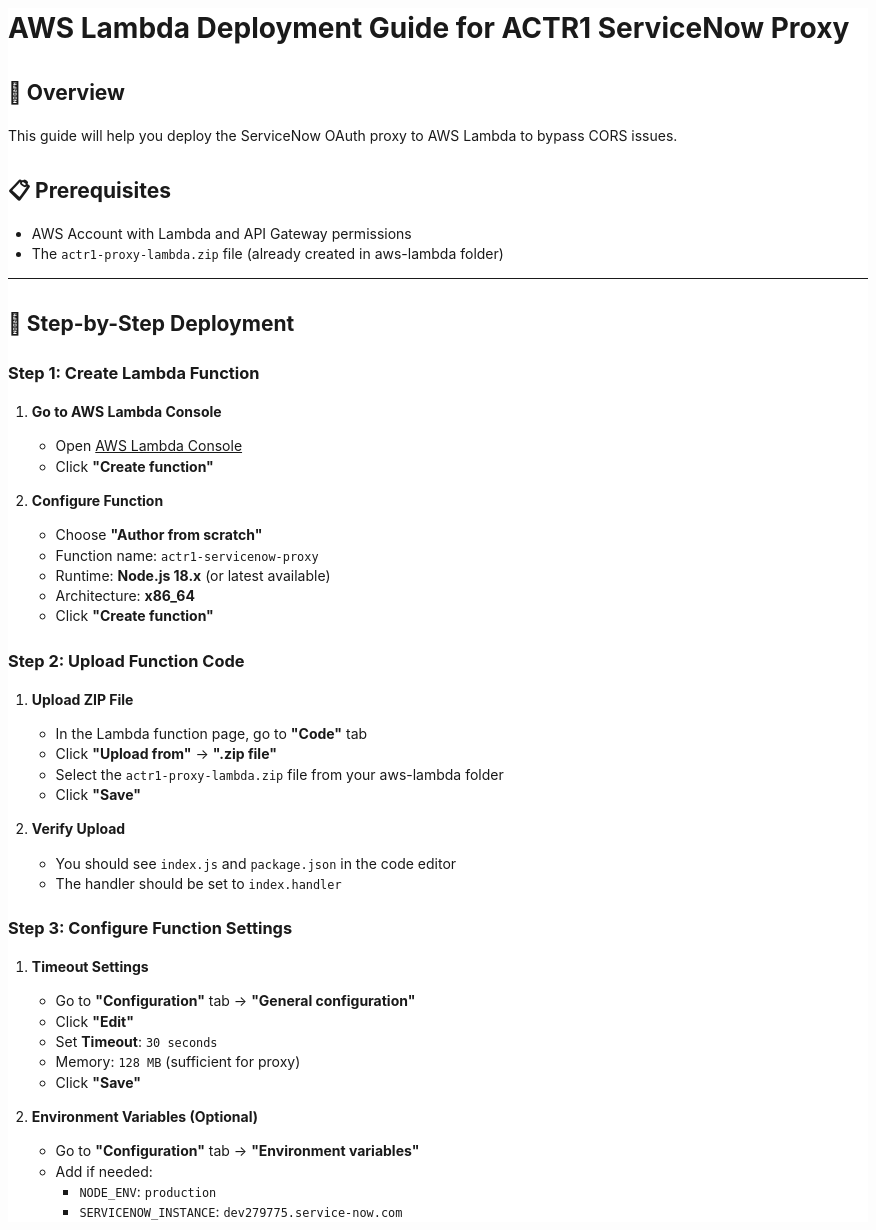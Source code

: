 # AWS Lambda Deployment Guide for ACTR1 ServiceNow Proxy

## 🎯 Overview
This guide will help you deploy the ServiceNow OAuth proxy to AWS Lambda to bypass CORS issues.

## 📋 Prerequisites
- AWS Account with Lambda and API Gateway permissions
- The `actr1-proxy-lambda.zip` file (already created in aws-lambda folder)

---

## 🚀 Step-by-Step Deployment

### Step 1: Create Lambda Function

1. **Go to AWS Lambda Console**
   - Open [AWS Lambda Console](https://console.aws.amazon.com/lambda/)
   - Click **"Create function"**

2. **Configure Function**
   - Choose **"Author from scratch"**
   - Function name: `actr1-servicenow-proxy`
   - Runtime: **Node.js 18.x** (or latest available)
   - Architecture: **x86_64**
   - Click **"Create function"**

### Step 2: Upload Function Code

1. **Upload ZIP File**
   - In the Lambda function page, go to **"Code"** tab
   - Click **"Upload from"** → **".zip file"**
   - Select the `actr1-proxy-lambda.zip` file from your aws-lambda folder
   - Click **"Save"**

2. **Verify Upload**
   - You should see `index.js` and `package.json` in the code editor
   - The handler should be set to `index.handler`

### Step 3: Configure Function Settings

1. **Timeout Settings**
   - Go to **"Configuration"** tab → **"General configuration"**
   - Click **"Edit"**
   - Set **Timeout**: `30 seconds`
   - Memory: `128 MB` (sufficient for proxy)
   - Click **"Save"**

2. **Environment Variables (Optional)**
   - Go to **"Configuration"** tab → **"Environment variables"**
   - Add if needed:
     - `NODE_ENV`: `production`
     - `SERVICENOW_INSTANCE`: `dev279775.service-now.com`
